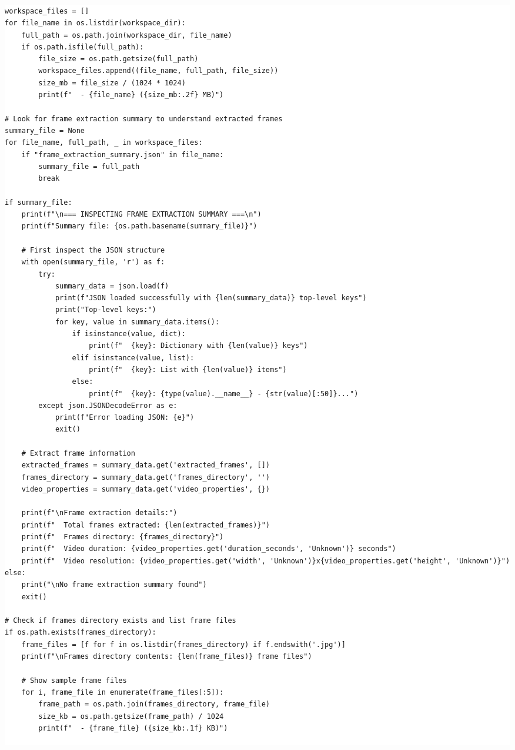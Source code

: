 ```
workspace_files = []
for file_name in os.listdir(workspace_dir):
    full_path = os.path.join(workspace_dir, file_name)
    if os.path.isfile(full_path):
        file_size = os.path.getsize(full_path)
        workspace_files.append((file_name, full_path, file_size))
        size_mb = file_size / (1024 * 1024)
        print(f"  - {file_name} ({size_mb:.2f} MB)")

# Look for frame extraction summary to understand extracted frames
summary_file = None
for file_name, full_path, _ in workspace_files:
    if "frame_extraction_summary.json" in file_name:
        summary_file = full_path
        break

if summary_file:
    print(f"\n=== INSPECTING FRAME EXTRACTION SUMMARY ===\n")
    print(f"Summary file: {os.path.basename(summary_file)}")
    
    # First inspect the JSON structure
    with open(summary_file, 'r') as f:
        try:
            summary_data = json.load(f)
            print(f"JSON loaded successfully with {len(summary_data)} top-level keys")
            print("Top-level keys:")
            for key, value in summary_data.items():
                if isinstance(value, dict):
                    print(f"  {key}: Dictionary with {len(value)} keys")
                elif isinstance(value, list):
                    print(f"  {key}: List with {len(value)} items")
                else:
                    print(f"  {key}: {type(value).__name__} - {str(value)[:50]}...")
        except json.JSONDecodeError as e:
            print(f"Error loading JSON: {e}")
            exit()
    
    # Extract frame information
    extracted_frames = summary_data.get('extracted_frames', [])
    frames_directory = summary_data.get('frames_directory', '')
    video_properties = summary_data.get('video_properties', {})
    
    print(f"\nFrame extraction details:")
    print(f"  Total frames extracted: {len(extracted_frames)}")
    print(f"  Frames directory: {frames_directory}")
    print(f"  Video duration: {video_properties.get('duration_seconds', 'Unknown')} seconds")
    print(f"  Video resolution: {video_properties.get('width', 'Unknown')}x{video_properties.get('height', 'Unknown')}")
else:
    print("\nNo frame extraction summary found")
    exit()

# Check if frames directory exists and list frame files
if os.path.exists(frames_directory):
    frame_files = [f for f in os.listdir(frames_directory) if f.endswith('.jpg')]
    print(f"\nFrames directory contents: {len(frame_files)} frame files")
    
    # Show sample frame files
    for i, frame_file in enumerate(frame_files[:5]):
        frame_path = os.path.join(frames_directory, frame_file)
        size_kb = os.path.getsize(frame_path) / 1024
        print(f"  - {frame_file} ({size_kb:.1f} KB)")
    
```